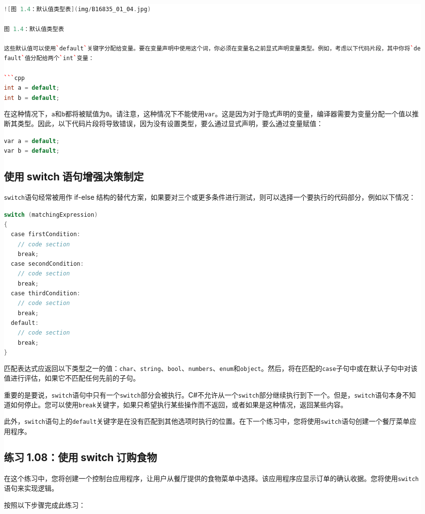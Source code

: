 ```cpp
![图 1.4：默认值类型表](img/B16835_01_04.jpg)

图 1.4：默认值类型表

这些默认值可以使用`default`关键字分配给变量。要在变量声明中使用这个词，你必须在变量名之前显式声明变量类型。例如，考虑以下代码片段，其中你将`default`值分配给两个`int`变量：

```cpp
int a = default;
int b = default;
```

在这种情况下，`a`和`b`都将被赋值为`0`。请注意，这种情况下不能使用`var`。这是因为对于隐式声明的变量，编译器需要为变量分配一个值以推断其类型。因此，以下代码片段将导致错误，因为没有设置类型，要么通过显式声明，要么通过变量赋值：

```cpp
var a = default;
var b = default;
```

## 使用 switch 语句增强决策制定

`switch`语句经常被用作 if-else 结构的替代方案，如果要对三个或更多条件进行测试，则可以选择一个要执行的代码部分，例如以下情况：

```cpp
switch (matchingExpression) 
{
  case firstCondition:
    // code section
    break;
  case secondCondition:
    // code section
    break;
  case thirdCondition:
    // code section
    break;
  default:
    // code section
    break;
}
```

匹配表达式应返回以下类型之一的值：`char`、`string`、`bool`、`numbers`、`enum`和`object`。然后，将在匹配的`case`子句中或在默认子句中对该值进行评估，如果它不匹配任何先前的子句。

重要的是要说，`switch`语句中只有一个`switch`部分会被执行。C#不允许从一个`switch`部分继续执行到下一个。但是，`switch`语句本身不知道如何停止。您可以使用`break`关键字，如果只希望执行某些操作而不返回，或者如果是这种情况，返回某些内容。

此外，`switch`语句上的`default`关键字是在没有匹配到其他选项时执行的位置。在下一个练习中，您将使用`switch`语句创建一个餐厅菜单应用程序。

## 练习 1.08：使用 switch 订购食物

在这个练习中，您将创建一个控制台应用程序，让用户从餐厅提供的食物菜单中选择。该应用程序应显示订单的确认收据。您将使用`switch`语句来实现逻辑。

按照以下步骤完成此练习：
